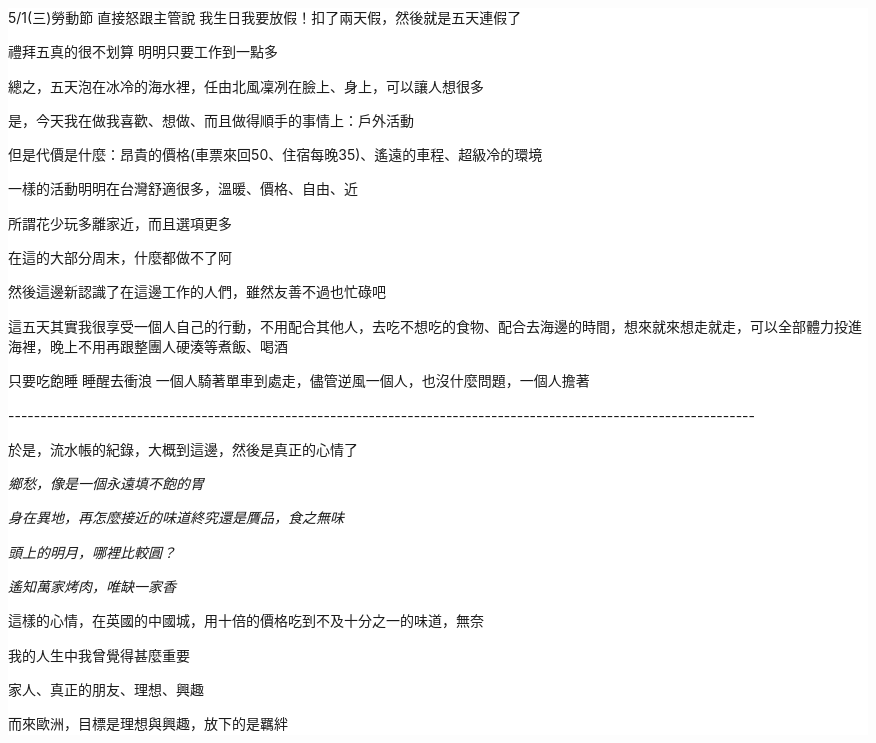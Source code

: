 5/1(三)勞動節 直接怒跟主管說 我生日我要放假！扣了兩天假，然後就是五天連假了  

禮拜五真的很不划算 明明只要工作到一點多  

  

總之，五天泡在冰冷的海水裡，任由北風凜冽在臉上、身上，可以讓人想很多  

  

是，今天我在做我喜歡、想做、而且做得順手的事情上：戶外活動  

  

但是代價是什麼：昂貴的價格(車票來回50、住宿每晚35)、遙遠的車程、超級冷的環境  

  

一樣的活動明明在台灣舒適很多，溫暖、價格、自由、近  

  

所謂花少玩多離家近，而且選項更多  

  

在這的大部分周末，什麼都做不了阿  

  

然後這邊新認識了在這邊工作的人們，雖然友善不過也忙碌吧  

  

這五天其實我很享受一個人自己的行動，不用配合其他人，去吃不想吃的食物、配合去海邊的時間，想來就來想走就走，可以全部體力投進海裡，晚上不用再跟整團人硬湊等煮飯、喝酒  

  

只要吃飽睡 睡醒去衝浪 一個人騎著單車到處走，儘管逆風一個人，也沒什麼問題，一個人擔著  

  

\--------------------------------------------------------------------------------------------------------------------  

於是，流水帳的紀錄，大概到這邊，然後是真正的心情了  

  

 _鄉愁，像是一個永遠填不飽的胃_  

 _身在異地，再怎麼接近的味道終究還是贋品，食之無味_  

 _頭上的明月，哪裡比較圓？_  

 _遙知萬家烤肉，唯缺一家香_  

  

這樣的心情，在英國的中國城，用十倍的價格吃到不及十分之一的味道，無奈  

  

我的人生中我曾覺得甚麼重要  

  

家人、真正的朋友、理想、興趣  

  

而來歐洲，目標是理想與興趣，放下的是羈絆  

  